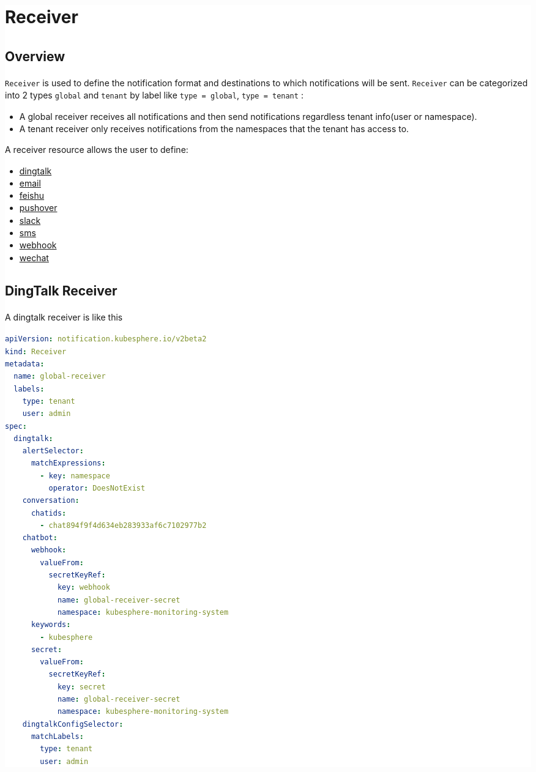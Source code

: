 # Receiver

## Overview

`Receiver` is used to define the notification format and destinations to which notifications will be sent.
`Receiver` can be categorized into 2 types `global` and `tenant` by label like `type = global`, `type = tenant` :
- A global receiver receives all notifications and then send notifications regardless tenant info(user or namespace).
- A tenant receiver only receives notifications from the namespaces that the tenant has access to.

A receiver resource allows the user to define:

- [dingtalk](#DingTalk-Receiver)
- [email](#Email-Receiver)
- [feishu](#Feishu-Receiver)
- [pushover](#Pushover-Receiver)
- [slack](#Slack-Receiver)
- [sms](#SMS-Receiver)
- [webhook](#Webhook-Receiver)
- [wechat](#WeChat-Receiver)

## DingTalk Receiver

A dingtalk receiver is like this

```yaml
apiVersion: notification.kubesphere.io/v2beta2
kind: Receiver
metadata:
  name: global-receiver
  labels:
    type: tenant
    user: admin
spec:
  dingtalk:
    alertSelector:
      matchExpressions:
        - key: namespace
          operator: DoesNotExist
    conversation:
      chatids:
        - chat894f9f4d634eb283933af6c7102977b2
    chatbot:
      webhook:
        valueFrom:
          secretKeyRef:
            key: webhook
            name: global-receiver-secret
            namespace: kubesphere-monitoring-system
      keywords:
        - kubesphere
      secret:
        valueFrom:
          secretKeyRef:
            key: secret
            name: global-receiver-secret
            namespace: kubesphere-monitoring-system  
    dingtalkConfigSelector:
      matchLabels:
        type: tenant
        user: admin
```